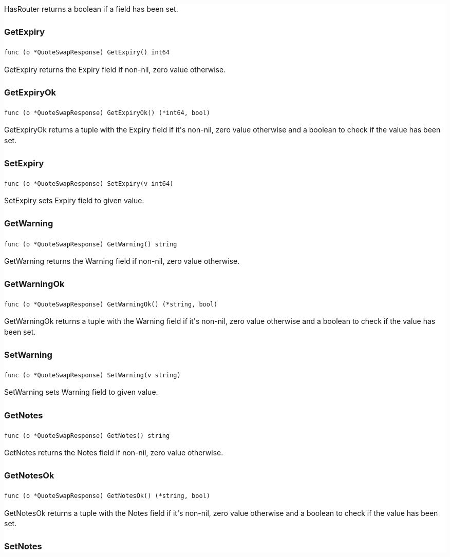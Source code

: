 HasRouter returns a boolean if a field has been set.

### GetExpiry

`func (o *QuoteSwapResponse) GetExpiry() int64`

GetExpiry returns the Expiry field if non-nil, zero value otherwise.

### GetExpiryOk

`func (o *QuoteSwapResponse) GetExpiryOk() (*int64, bool)`

GetExpiryOk returns a tuple with the Expiry field if it's non-nil, zero value otherwise
and a boolean to check if the value has been set.

### SetExpiry

`func (o *QuoteSwapResponse) SetExpiry(v int64)`

SetExpiry sets Expiry field to given value.


### GetWarning

`func (o *QuoteSwapResponse) GetWarning() string`

GetWarning returns the Warning field if non-nil, zero value otherwise.

### GetWarningOk

`func (o *QuoteSwapResponse) GetWarningOk() (*string, bool)`

GetWarningOk returns a tuple with the Warning field if it's non-nil, zero value otherwise
and a boolean to check if the value has been set.

### SetWarning

`func (o *QuoteSwapResponse) SetWarning(v string)`

SetWarning sets Warning field to given value.


### GetNotes

`func (o *QuoteSwapResponse) GetNotes() string`

GetNotes returns the Notes field if non-nil, zero value otherwise.

### GetNotesOk

`func (o *QuoteSwapResponse) GetNotesOk() (*string, bool)`

GetNotesOk returns a tuple with the Notes field if it's non-nil, zero value otherwise
and a boolean to check if the value has been set.

### SetNotes
